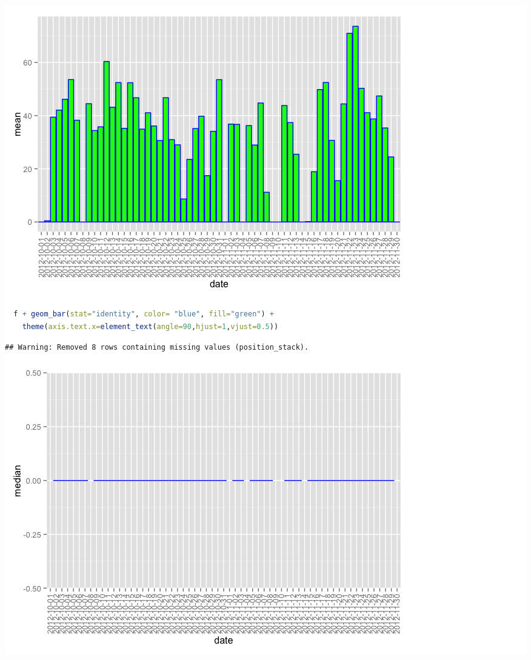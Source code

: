 ![](PA1_template_files/figure-html/plot_comparison-2.png) 

```r
  f + geom_bar(stat="identity", color= "blue", fill="green") + 
    theme(axis.text.x=element_text(angle=90,hjust=1,vjust=0.5)) 
```

```
## Warning: Removed 8 rows containing missing values (position_stack).
```

![](PA1_template_files/figure-html/plot_comparison-3.png) 
